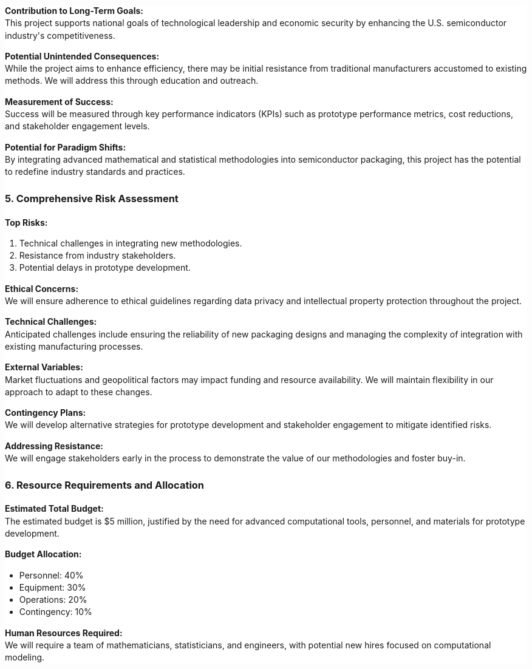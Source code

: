 **Contribution to Long-Term Goals:**  
This project supports national goals of technological leadership and economic security by enhancing the U.S. semiconductor industry's competitiveness.

**Potential Unintended Consequences:**  
While the project aims to enhance efficiency, there may be initial resistance from traditional manufacturers accustomed to existing methods. We will address this through education and outreach.

**Measurement of Success:**  
Success will be measured through key performance indicators (KPIs) such as prototype performance metrics, cost reductions, and stakeholder engagement levels.

**Potential for Paradigm Shifts:**  
By integrating advanced mathematical and statistical methodologies into semiconductor packaging, this project has the potential to redefine industry standards and practices.

### 5. Comprehensive Risk Assessment

**Top Risks:**  
1. Technical challenges in integrating new methodologies.
2. Resistance from industry stakeholders.
3. Potential delays in prototype development.

**Ethical Concerns:**  
We will ensure adherence to ethical guidelines regarding data privacy and intellectual property protection throughout the project.

**Technical Challenges:**  
Anticipated challenges include ensuring the reliability of new packaging designs and managing the complexity of integration with existing manufacturing processes.

**External Variables:**  
Market fluctuations and geopolitical factors may impact funding and resource availability. We will maintain flexibility in our approach to adapt to these changes.

**Contingency Plans:**  
We will develop alternative strategies for prototype development and stakeholder engagement to mitigate identified risks.

**Addressing Resistance:**  
We will engage stakeholders early in the process to demonstrate the value of our methodologies and foster buy-in.

### 6. Resource Requirements and Allocation

**Estimated Total Budget:**  
The estimated budget is $5 million, justified by the need for advanced computational tools, personnel, and materials for prototype development.

**Budget Allocation:**  
- Personnel: 40%
- Equipment: 30%
- Operations: 20%
- Contingency: 10%

**Human Resources Required:**  
We will require a team of mathematicians, statisticians, and engineers, with potential new hires focused on computational modeling.
